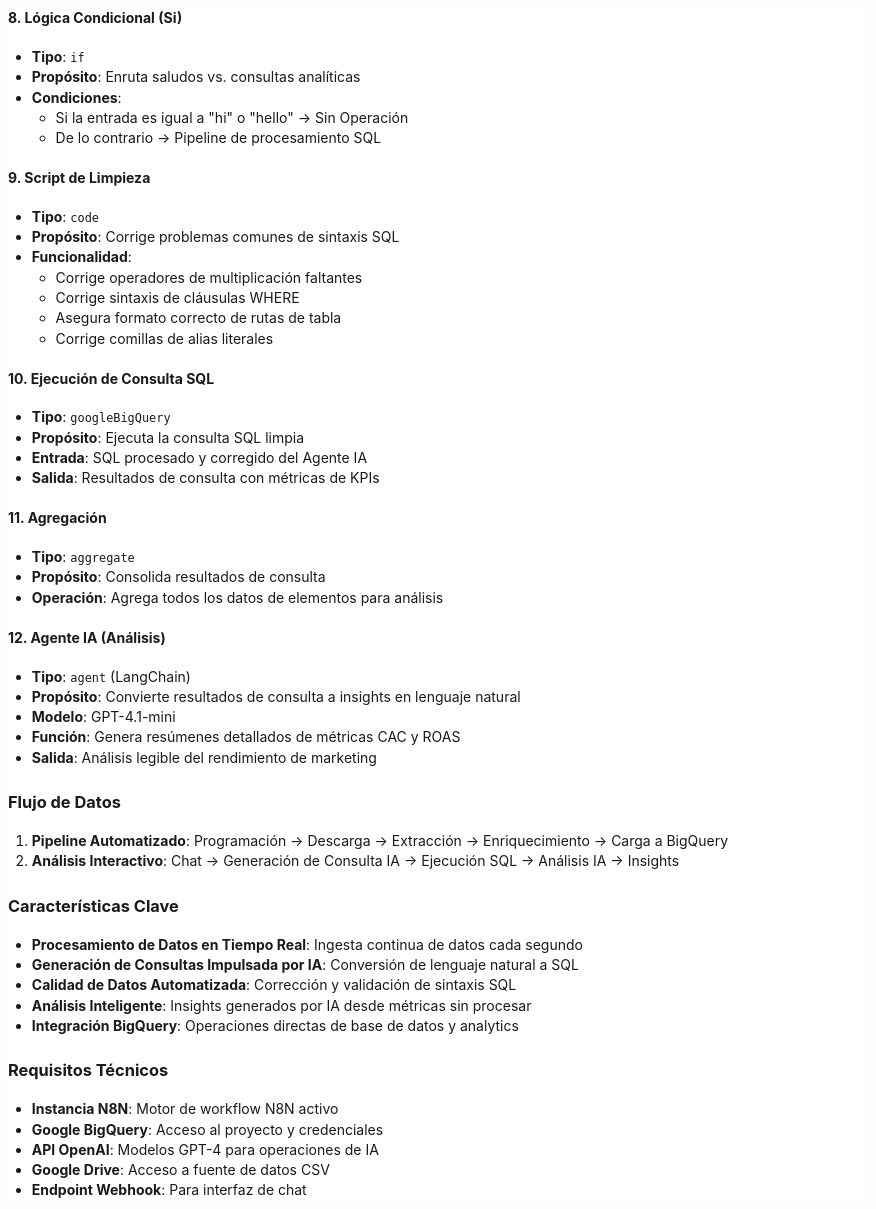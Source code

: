 #### 8. Lógica Condicional (Si)
- **Tipo**: `if`
- **Propósito**: Enruta saludos vs. consultas analíticas
- **Condiciones**: 
  - Si la entrada es igual a "hi" o "hello" → Sin Operación
  - De lo contrario → Pipeline de procesamiento SQL

#### 9. Script de Limpieza
- **Tipo**: `code`
- **Propósito**: Corrige problemas comunes de sintaxis SQL
- **Funcionalidad**:
  - Corrige operadores de multiplicación faltantes
  - Corrige sintaxis de cláusulas WHERE
  - Asegura formato correcto de rutas de tabla
  - Corrige comillas de alias literales

#### 10. Ejecución de Consulta SQL
- **Tipo**: `googleBigQuery`
- **Propósito**: Ejecuta la consulta SQL limpia
- **Entrada**: SQL procesado y corregido del Agente IA
- **Salida**: Resultados de consulta con métricas de KPIs

#### 11. Agregación
- **Tipo**: `aggregate`
- **Propósito**: Consolida resultados de consulta
- **Operación**: Agrega todos los datos de elementos para análisis

#### 12. Agente IA (Análisis)
- **Tipo**: `agent` (LangChain)
- **Propósito**: Convierte resultados de consulta a insights en lenguaje natural
- **Modelo**: GPT-4.1-mini
- **Función**: Genera resúmenes detallados de métricas CAC y ROAS
- **Salida**: Análisis legible del rendimiento de marketing

### Flujo de Datos
1. **Pipeline Automatizado**: Programación → Descarga → Extracción → Enriquecimiento → Carga a BigQuery
2. **Análisis Interactivo**: Chat → Generación de Consulta IA → Ejecución SQL → Análisis IA → Insights

### Características Clave
- **Procesamiento de Datos en Tiempo Real**: Ingesta continua de datos cada segundo
- **Generación de Consultas Impulsada por IA**: Conversión de lenguaje natural a SQL
- **Calidad de Datos Automatizada**: Corrección y validación de sintaxis SQL
- **Análisis Inteligente**: Insights generados por IA desde métricas sin procesar
- **Integración BigQuery**: Operaciones directas de base de datos y analytics

### Requisitos Técnicos
- **Instancia N8N**: Motor de workflow N8N activo
- **Google BigQuery**: Acceso al proyecto y credenciales
- **API OpenAI**: Modelos GPT-4 para operaciones de IA
- **Google Drive**: Acceso a fuente de datos CSV
- **Endpoint Webhook**: Para interfaz de chat
